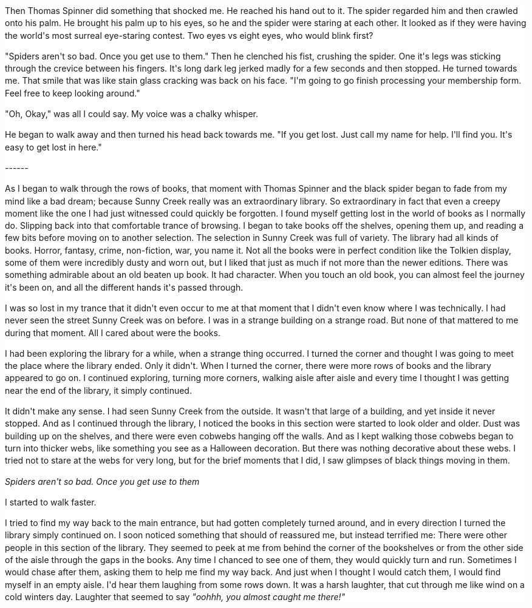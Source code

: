 Then Thomas Spinner did something that shocked me. He reached his hand out to it. The spider regarded him and then crawled onto his palm. He brought his palm up to his eyes, so he and the spider were staring at each other. It looked as if they were having the world's most surreal eye-staring contest. Two eyes vs eight eyes, who would blink first?

"Spiders aren't so bad. Once you get use to them." Then he clenched his fist, crushing the spider. One it's legs was sticking through the crevice between his fingers. It's long dark leg jerked madly for a few seconds and then stopped. He turned towards me. That smile that was like stain glass cracking was back on his face. "I'm going to go finish processing your membership form. Feel free to keep looking around."

"Oh, Okay," was all I could say. My voice was a chalky whisper.

He began to walk away and then turned his head back towards me. "If you get lost. Just call my name for help. I'll find you. It's easy to get lost in here."

\------

As I began to walk through the rows of books, that moment with Thomas Spinner and the black spider began to fade from my mind like a bad dream; because Sunny Creek really was an extraordinary library. So extraordinary in fact that even a creepy moment like the one I had just witnessed could quickly be forgotten. I found myself getting lost in the world of books as I normally do. Slipping back into that comfortable trance of browsing. I began to take books off the shelves, opening them up, and reading a few bits before moving on to another selection. The selection in Sunny Creek was full of variety. The library had all kinds of books. Horror, fantasy, crime, non-fiction, war, you name it. Not all the books were in perfect condition like the Tolkien display, some of them were incredibly dusty and worn out, but I liked that just as much if not more than the newer editions. There was something admirable about an old beaten up book. It had character. When you touch an old book, you can almost feel the journey it's been on, and all the different hands it's passed through. 

I was so lost in my trance that it didn't even occur to me at that moment that I didn't even know where I was technically. I had never seen the street Sunny Creek was on before. I was in a strange building on a strange road.  But none of that mattered to me during that moment. All I cared about were the books.

I had been exploring the library for a while, when a strange thing occurred. I turned the corner and thought I was going to meet the place where the library ended. Only it didn't. When I turned the corner, there were more rows of books and the library appeared to go on. I continued exploring, turning more corners, walking aisle after aisle and every time I thought I was getting near the end of the library, it simply continued. 

It didn't make any sense. I had seen Sunny Creek from the outside. It wasn't that large of a building, and yet inside it never stopped. And as I continued through the library, I noticed the books in this section were started to look older and older. Dust was building up on the shelves, and there were even cobwebs hanging off the walls. And as I kept walking those cobwebs began to turn into thicker webs, like something you see as a Halloween decoration. But there was nothing decorative about these webs. I tried not to stare at the webs for very long, but for the brief moments that I did, I saw glimpses of black things moving in them. 

*Spiders aren't so bad. Once you get use to them*

I started to walk faster. 

I tried to find my way back to the main entrance, but had gotten completely turned around, and in every direction I turned the library simply continued on. I soon noticed something that should of reassured me, but instead terrified me: There were other people in this section of the library. They seemed to peek at me from behind the corner of the bookshelves or from the other side of the aisle through the gaps in the books. Any time I chanced to see one of them, they would quickly turn and run. Sometimes I would chase after them, asking them to help me find my way back. And just when I thought I would catch them, I would find myself in an empty aisle. I'd hear them laughing from some rows down. It was a harsh laughter, that cut through me like wind on a cold winters day. Laughter that seemed to say *"oohhh, you almost caught me there!"*

